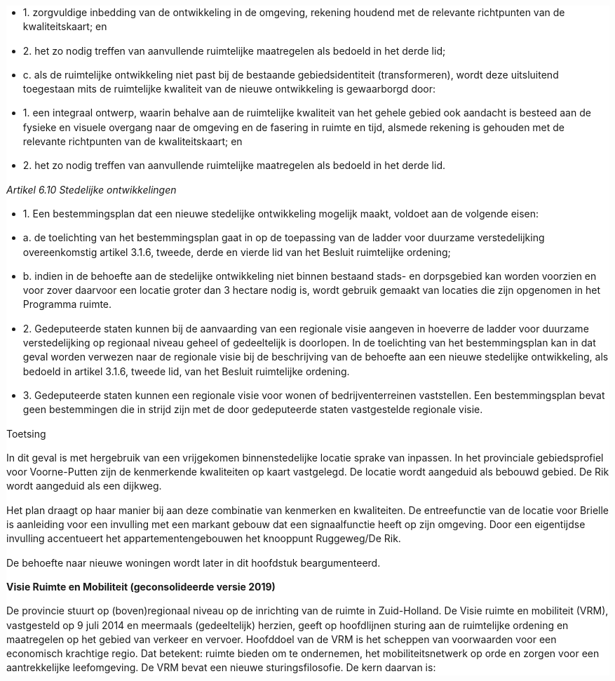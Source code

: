 + 1\. zorgvuldige inbedding van de ontwikkeling in de omgeving, rekening houdend met de relevante richtpunten van de kwaliteitskaart; en

+ 2\. het zo nodig treffen van aanvullende ruimtelijke maatregelen als bedoeld in het derde lid;

* c. als de ruimtelijke ontwikkeling niet past bij de bestaande gebiedsidentiteit (transformeren), wordt deze uitsluitend toegestaan mits de ruimtelijke kwaliteit van de nieuwe ontwikkeling is gewaarborgd door:

+ 1\. een integraal ontwerp, waarin behalve aan de ruimtelijke kwaliteit van het gehele gebied ook aandacht is besteed aan de fysieke en visuele overgang naar de omgeving en de fasering in ruimte en tijd, alsmede rekening is gehouden met de relevante richtpunten van de kwaliteitskaart; en

+ 2\. het zo nodig treffen van aanvullende ruimtelijke maatregelen als bedoeld in het derde lid.

*Artikel 6\.10 Stedelijke ontwikkelingen*

* 1\. Een bestemmingsplan dat een nieuwe stedelijke ontwikkeling mogelijk maakt, voldoet aan de volgende eisen:

+ a. de toelichting van het bestemmingsplan gaat in op de toepassing van de ladder voor duurzame verstedelijking overeenkomstig artikel 3\.1\.6, tweede, derde en vierde lid van het Besluit ruimtelijke ordening;

+ b. indien in de behoefte aan de stedelijke ontwikkeling niet binnen bestaand stads\- en dorpsgebied kan worden voorzien en voor zover daarvoor een locatie groter dan 3 hectare nodig is, wordt gebruik gemaakt van locaties die zijn opgenomen in het Programma ruimte.

* 2\. Gedeputeerde staten kunnen bij de aanvaarding van een regionale visie aangeven in hoeverre de ladder voor duurzame verstedelijking op regionaal niveau geheel of gedeeltelijk is doorlopen. In de toelichting van het bestemmingsplan kan in dat geval worden verwezen naar de regionale visie bij de beschrijving van de behoefte aan een nieuwe stedelijke ontwikkeling, als bedoeld in artikel 3\.1\.6, tweede lid, van het Besluit ruimtelijke ordening.

* 3\. Gedeputeerde staten kunnen een regionale visie voor wonen of bedrijventerreinen vaststellen. Een bestemmingsplan bevat geen bestemmingen die in strijd zijn met de door gedeputeerde staten vastgestelde regionale visie.

Toetsing

In dit geval is met hergebruik van een vrijgekomen binnenstedelijke locatie sprake van inpassen. In het provinciale gebiedsprofiel voor Voorne\-Putten zijn de kenmerkende kwaliteiten op kaart vastgelegd. De locatie wordt aangeduid als bebouwd gebied. De Rik wordt aangeduid als een dijkweg.

Het plan draagt op haar manier bij aan deze combinatie van kenmerken en kwaliteiten. De entreefunctie van de locatie voor Brielle is aanleiding voor een invulling met een markant gebouw dat een signaalfunctie heeft op zijn omgeving. Door een eigentijdse invulling accentueert het appartementengebouwen het knooppunt Ruggeweg/De Rik.

De behoefte naar nieuwe woningen wordt later in dit hoofdstuk beargumenteerd.

**Visie Ruimte en Mobiliteit (geconsolideerde versie 2019\)**

De provincie stuurt op (boven)regionaal niveau op de inrichting van de ruimte in Zuid\-Holland. De Visie ruimte en mobiliteit (VRM), vastgesteld op 9 juli 2014 en meermaals (gedeeltelijk) herzien, geeft op hoofdlijnen sturing aan de ruimtelijke ordening en maatregelen op het gebied van verkeer en vervoer. Hoofddoel van de VRM is het scheppen van voorwaarden voor een economisch krachtige regio. Dat betekent: ruimte bieden om te ondernemen, het mobiliteitsnetwerk op orde en zorgen voor een aantrekkelijke leefomgeving. De VRM bevat een nieuwe sturingsfilosofie. De kern daarvan is:
